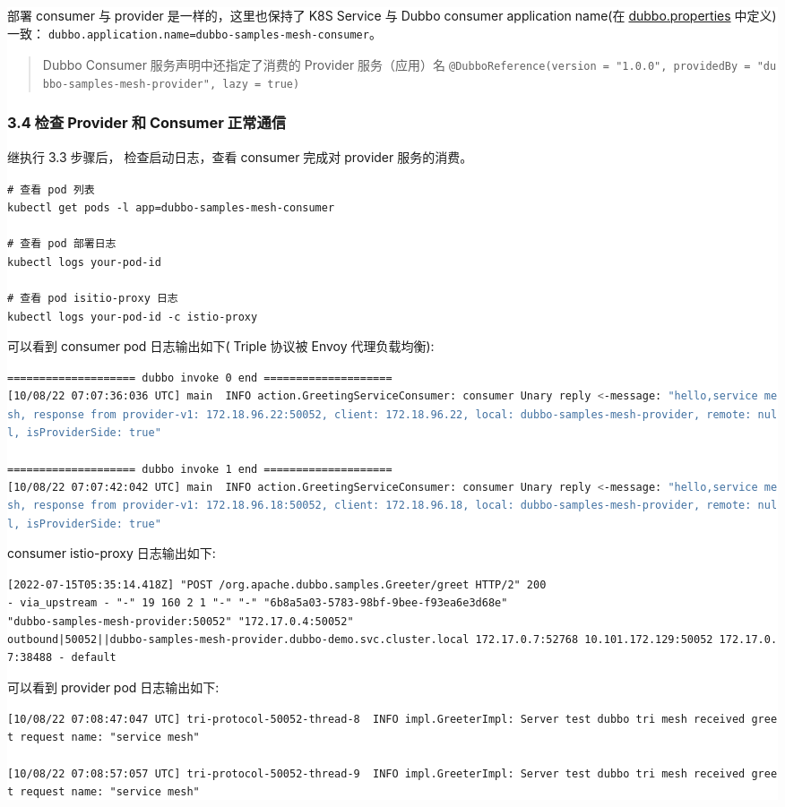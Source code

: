 部署 consumer 与 provider 是一样的，这里也保持了 K8S Service 与 Dubbo consumer application name(在 [dubbo.properties](https://github.com/apache/dubbo-samples/blob/master/dubbo-samples-mesh-k8s/dubbo-samples-mesh-consumer/src/main/resources/spring/dubbo-consumer.properties) 中定义) 一致： `dubbo.application.name=dubbo-samples-mesh-consumer`。

> Dubbo Consumer 服务声明中还指定了消费的 Provider 服务（应用）名 `@DubboReference(version = "1.0.0", providedBy = "dubbo-samples-mesh-provider", lazy = true)`

<h3 id="check">3.4 检查 Provider 和 Consumer 正常通信</h3>

继执行 3.3 步骤后， 检查启动日志，查看 consumer 完成对 provider 服务的消费。

```shell
# 查看 pod 列表
kubectl get pods -l app=dubbo-samples-mesh-consumer

# 查看 pod 部署日志
kubectl logs your-pod-id

# 查看 pod isitio-proxy 日志
kubectl logs your-pod-id -c istio-proxy
```

可以看到 consumer pod 日志输出如下( Triple 协议被 Envoy 代理负载均衡):

```bash
==================== dubbo invoke 0 end ====================
[10/08/22 07:07:36:036 UTC] main  INFO action.GreetingServiceConsumer: consumer Unary reply <-message: "hello,service mesh, response from provider-v1: 172.18.96.22:50052, client: 172.18.96.22, local: dubbo-samples-mesh-provider, remote: null, isProviderSide: true"

==================== dubbo invoke 1 end ====================
[10/08/22 07:07:42:042 UTC] main  INFO action.GreetingServiceConsumer: consumer Unary reply <-message: "hello,service mesh, response from provider-v1: 172.18.96.18:50052, client: 172.18.96.18, local: dubbo-samples-mesh-provider, remote: null, isProviderSide: true"

```

consumer istio-proxy 日志输出如下:

```shell
[2022-07-15T05:35:14.418Z] "POST /org.apache.dubbo.samples.Greeter/greet HTTP/2" 200 
- via_upstream - "-" 19 160 2 1 "-" "-" "6b8a5a03-5783-98bf-9bee-f93ea6e3d68e" 
"dubbo-samples-mesh-provider:50052" "172.17.0.4:50052" 
outbound|50052||dubbo-samples-mesh-provider.dubbo-demo.svc.cluster.local 172.17.0.7:52768 10.101.172.129:50052 172.17.0.7:38488 - default
```

可以看到 provider pod 日志输出如下:

```shell
[10/08/22 07:08:47:047 UTC] tri-protocol-50052-thread-8  INFO impl.GreeterImpl: Server test dubbo tri mesh received greet request name: "service mesh"

[10/08/22 07:08:57:057 UTC] tri-protocol-50052-thread-9  INFO impl.GreeterImpl: Server test dubbo tri mesh received greet request name: "service mesh"
```
